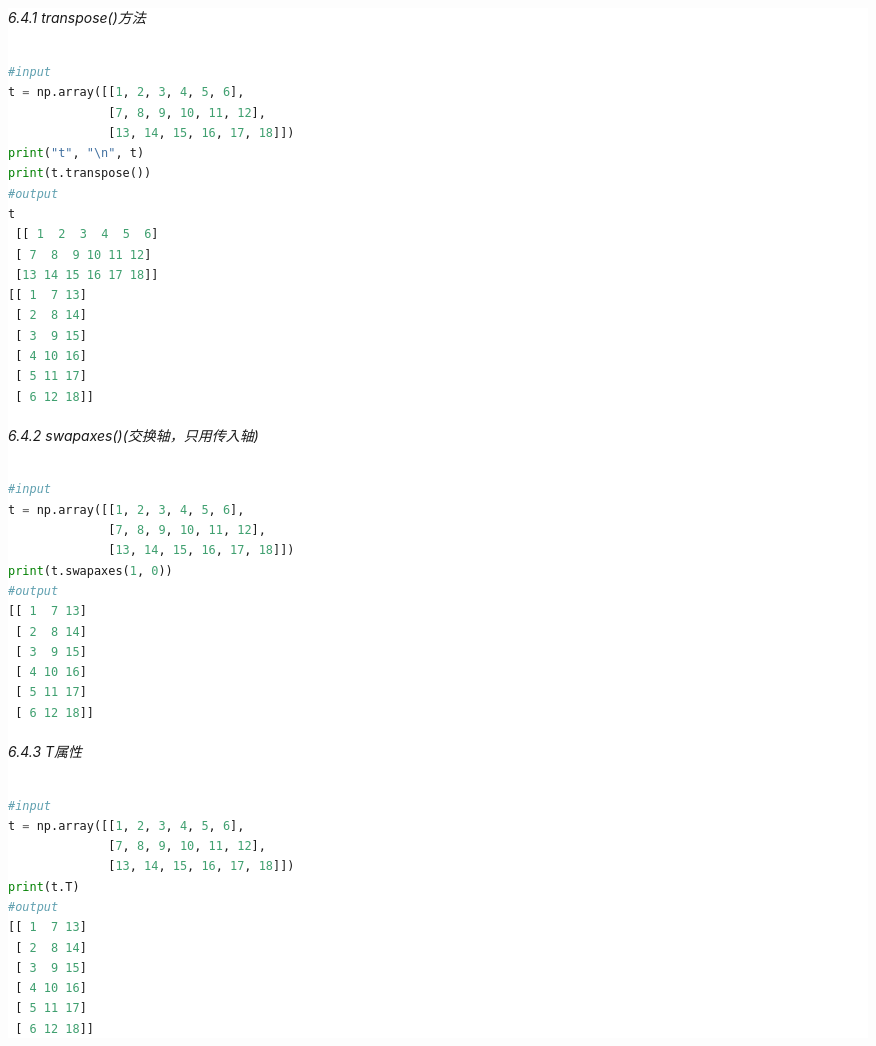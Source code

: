 ###### 6.4.1 transpose()方法

```python
#input
t = np.array([[1, 2, 3, 4, 5, 6],
              [7, 8, 9, 10, 11, 12],
              [13, 14, 15, 16, 17, 18]])
print("t", "\n", t)
print(t.transpose())
#output
t 
 [[ 1  2  3  4  5  6]
 [ 7  8  9 10 11 12]
 [13 14 15 16 17 18]]
[[ 1  7 13]
 [ 2  8 14]
 [ 3  9 15]
 [ 4 10 16]
 [ 5 11 17]
 [ 6 12 18]]
```

###### 6.4.2 swapaxes()(交换轴，只用传入轴)

```python
#input
t = np.array([[1, 2, 3, 4, 5, 6],
              [7, 8, 9, 10, 11, 12],
              [13, 14, 15, 16, 17, 18]])
print(t.swapaxes(1, 0))
#output
[[ 1  7 13]
 [ 2  8 14]
 [ 3  9 15]
 [ 4 10 16]
 [ 5 11 17]
 [ 6 12 18]]
```

###### 6.4.3 T属性

```python
#input
t = np.array([[1, 2, 3, 4, 5, 6],
              [7, 8, 9, 10, 11, 12],
              [13, 14, 15, 16, 17, 18]])
print(t.T)
#output
[[ 1  7 13]
 [ 2  8 14]
 [ 3  9 15]
 [ 4 10 16]
 [ 5 11 17]
 [ 6 12 18]]
```
